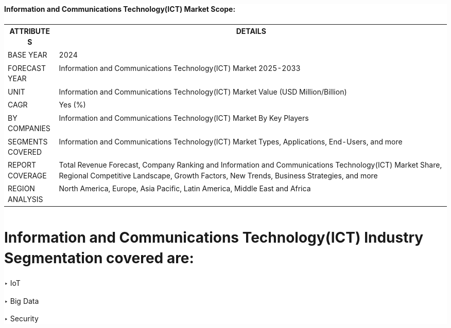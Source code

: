 <h4>Information and Communications Technology(ICT) Market Scope:</h4>
<table>
<tr>
<th>ATTRIBUTES</th>
<th>DETAILS</th>
</tr>
<tr>
<td>BASE YEAR</td>
<td>2024</td>
</tr>
<tr>
<td>FORECAST YEAR</td>
<td>Information and Communications Technology(ICT) Market 2025-2033</td>
</tr>
<tr>
<td>UNIT</td>
<td>Information and Communications Technology(ICT) Market Value (USD Million/Billion)</td>
<tr>
<td>CAGR</td>
<td>Yes (%)</td>
</tr>
</tr>
<tr>
<td>BY COMPANIES</td>
<td>Information and Communications Technology(ICT) Market By Key Players</td>
</tr>
<tr>
<td>SEGMENTS COVERED</td>
<td>Information and Communications Technology(ICT) Market Types, Applications, End-Users, and more</td>
</tr>
<tr>
<td>REPORT COVERAGE</td>
<td>Total Revenue Forecast, Company Ranking and Information and Communications Technology(ICT) Market Share, Regional Competitive Landscape, Growth Factors, New Trends, Business Strategies, and more</td>
</tr>
<tr>
<td>REGION ANALYSIS</td>
<td>North America, Europe, Asia Pacific, Latin America, Middle East and Africa</td>
</tr>
</table>

# <strong>Information and Communications Technology(ICT) Industry Segmentation covered are:</strong>

‣ IoT

‣ Big Data

‣ Security
